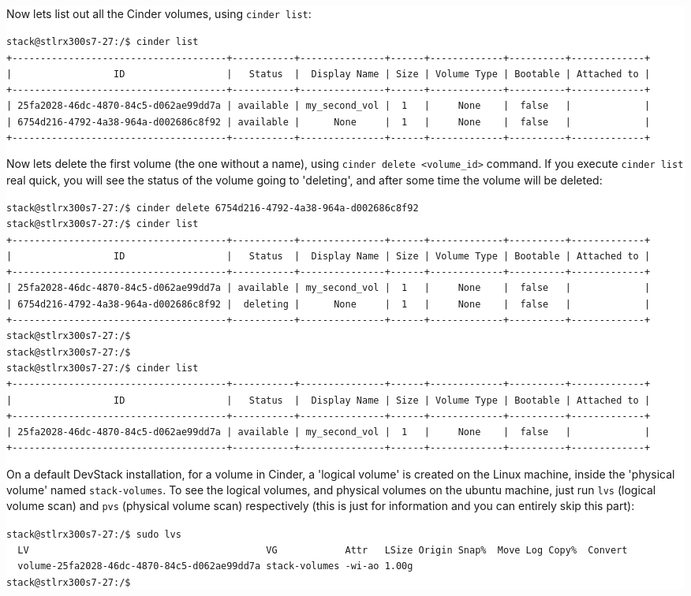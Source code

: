 Now lets list out all the Cinder volumes, using `cinder list`:
```
stack@stlrx300s7-27:/$ cinder list
+--------------------------------------+-----------+---------------+------+-------------+----------+-------------+
|                  ID                  |   Status  |  Display Name | Size | Volume Type | Bootable | Attached to |
+--------------------------------------+-----------+---------------+------+-------------+----------+-------------+
| 25fa2028-46dc-4870-84c5-d062ae99dd7a | available | my_second_vol |  1   |     None    |  false   |             |
| 6754d216-4792-4a38-964a-d002686c8f92 | available |      None     |  1   |     None    |  false   |             |
+--------------------------------------+-----------+---------------+------+-------------+----------+-------------+
```

Now lets delete the first volume (the one without a name), using `cinder delete <volume_id>` command. If you
execute `cinder list` real quick, you will see the status of the volume going to 'deleting', and after some time
the volume will be deleted:
```
stack@stlrx300s7-27:/$ cinder delete 6754d216-4792-4a38-964a-d002686c8f92
stack@stlrx300s7-27:/$ cinder list 
+--------------------------------------+-----------+---------------+------+-------------+----------+-------------+
|                  ID                  |   Status  |  Display Name | Size | Volume Type | Bootable | Attached to |
+--------------------------------------+-----------+---------------+------+-------------+----------+-------------+
| 25fa2028-46dc-4870-84c5-d062ae99dd7a | available | my_second_vol |  1   |     None    |  false   |             |
| 6754d216-4792-4a38-964a-d002686c8f92 |  deleting |      None     |  1   |     None    |  false   |             |
+--------------------------------------+-----------+---------------+------+-------------+----------+-------------+
stack@stlrx300s7-27:/$ 
stack@stlrx300s7-27:/$ 
stack@stlrx300s7-27:/$ cinder list
+--------------------------------------+-----------+---------------+------+-------------+----------+-------------+
|                  ID                  |   Status  |  Display Name | Size | Volume Type | Bootable | Attached to |
+--------------------------------------+-----------+---------------+------+-------------+----------+-------------+
| 25fa2028-46dc-4870-84c5-d062ae99dd7a | available | my_second_vol |  1   |     None    |  false   |             |
+--------------------------------------+-----------+---------------+------+-------------+----------+-------------+
```

On a default DevStack installation, for a volume in Cinder, a 'logical volume' is created on the Linux machine,
inside the 'physical volume' named `stack-volumes`. To see the logical volumes, and physical volumes on the
ubuntu machine, just run `lvs` (logical volume scan) and `pvs` (physical volume scan) respectively (this is just
for information and you can entirely skip this part):
```
stack@stlrx300s7-27:/$ sudo lvs
  LV                                          VG            Attr   LSize Origin Snap%  Move Log Copy%  Convert
  volume-25fa2028-46dc-4870-84c5-d062ae99dd7a stack-volumes -wi-ao 1.00g
stack@stlrx300s7-27:/$
```